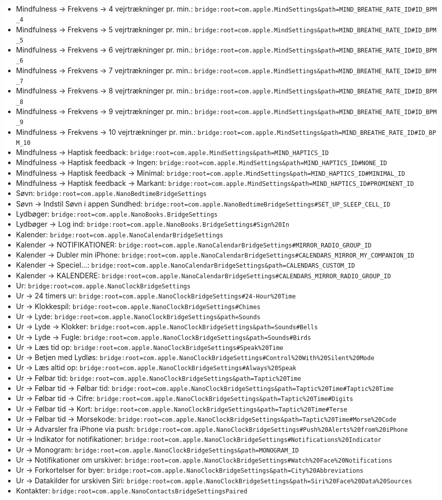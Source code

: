 - Mindfulness → Frekvens → 4 vejrtrækninger pr. min.: `bridge:root=com.apple.MindSettings&path=MIND_BREATHE_RATE_ID#ID_BPM_4`
- Mindfulness → Frekvens → 5 vejrtrækninger pr. min.: `bridge:root=com.apple.MindSettings&path=MIND_BREATHE_RATE_ID#ID_BPM_5`
- Mindfulness → Frekvens → 6 vejrtrækninger pr. min.: `bridge:root=com.apple.MindSettings&path=MIND_BREATHE_RATE_ID#ID_BPM_6`
- Mindfulness → Frekvens → 7 vejrtrækninger pr. min.: `bridge:root=com.apple.MindSettings&path=MIND_BREATHE_RATE_ID#ID_BPM_7`
- Mindfulness → Frekvens → 8 vejrtrækninger pr. min.: `bridge:root=com.apple.MindSettings&path=MIND_BREATHE_RATE_ID#ID_BPM_8`
- Mindfulness → Frekvens → 9 vejrtrækninger pr. min.: `bridge:root=com.apple.MindSettings&path=MIND_BREATHE_RATE_ID#ID_BPM_9`
- Mindfulness → Frekvens → 10 vejrtrækninger pr. min.: `bridge:root=com.apple.MindSettings&path=MIND_BREATHE_RATE_ID#ID_BPM_10`
- Mindfulness → Haptisk feedback: `bridge:root=com.apple.MindSettings&path=MIND_HAPTICS_ID`
- Mindfulness → Haptisk feedback → Ingen: `bridge:root=com.apple.MindSettings&path=MIND_HAPTICS_ID#NONE_ID`
- Mindfulness → Haptisk feedback → Minimal: `bridge:root=com.apple.MindSettings&path=MIND_HAPTICS_ID#MINIMAL_ID`
- Mindfulness → Haptisk feedback → Markant: `bridge:root=com.apple.MindSettings&path=MIND_HAPTICS_ID#PROMINENT_ID`
- Søvn: `bridge:root=com.apple.NanoBedtimeBridgeSettings`
- Søvn → Indstil Søvn i appen Sundhed: `bridge:root=com.apple.NanoBedtimeBridgeSettings#SET_UP_SLEEP_CELL_ID`
- Lydbøger: `bridge:root=com.apple.NanoBooks.BridgeSettings`
- Lydbøger → Log ind: `bridge:root=com.apple.NanoBooks.BridgeSettings#Sign%20In`
- Kalender: `bridge:root=com.apple.NanoCalendarBridgeSettings`
- Kalender → NOTIFIKATIONER: `bridge:root=com.apple.NanoCalendarBridgeSettings#MIRROR_RADIO_GROUP_ID`
- Kalender → Dubler min iPhone: `bridge:root=com.apple.NanoCalendarBridgeSettings#CALENDARS_MIRROR_MY_COMPANION_ID`
- Kalender → Speciel…: `bridge:root=com.apple.NanoCalendarBridgeSettings&path=CALENDARS_CUSTOM_ID`
- Kalender → KALENDERE: `bridge:root=com.apple.NanoCalendarBridgeSettings#CALENDARS_MIRROR_RADIO_GROUP_ID`
- Ur: `bridge:root=com.apple.NanoClockBridgeSettings`
- Ur → 24 timers ur: `bridge:root=com.apple.NanoClockBridgeSettings#24-Hour%20Time`
- Ur → Klokkespil: `bridge:root=com.apple.NanoClockBridgeSettings#Chimes`
- Ur → Lyde: `bridge:root=com.apple.NanoClockBridgeSettings&path=Sounds`
- Ur → Lyde → Klokker: `bridge:root=com.apple.NanoClockBridgeSettings&path=Sounds#Bells`
- Ur → Lyde → Fugle: `bridge:root=com.apple.NanoClockBridgeSettings&path=Sounds#Birds`
- Ur → Læs tid op: `bridge:root=com.apple.NanoClockBridgeSettings#Speak%20Time`
- Ur → Betjen med Lydløs: `bridge:root=com.apple.NanoClockBridgeSettings#Control%20With%20Silent%20Mode`
- Ur → Læs altid op: `bridge:root=com.apple.NanoClockBridgeSettings#Always%20Speak`
- Ur → Følbar tid: `bridge:root=com.apple.NanoClockBridgeSettings&path=Taptic%20Time`
- Ur → Følbar tid → Følbar tid: `bridge:root=com.apple.NanoClockBridgeSettings&path=Taptic%20Time#Taptic%20Time`
- Ur → Følbar tid → Cifre: `bridge:root=com.apple.NanoClockBridgeSettings&path=Taptic%20Time#Digits`
- Ur → Følbar tid → Kort: `bridge:root=com.apple.NanoClockBridgeSettings&path=Taptic%20Time#Terse`
- Ur → Følbar tid → Morsekode: `bridge:root=com.apple.NanoClockBridgeSettings&path=Taptic%20Time#Morse%20Code`
- Ur → Advarsler fra iPhone via push: `bridge:root=com.apple.NanoClockBridgeSettings#Push%20Alerts%20from%20iPhone`
- Ur → Indikator for notifikationer: `bridge:root=com.apple.NanoClockBridgeSettings#Notifications%20Indicator`
- Ur → Monogram: `bridge:root=com.apple.NanoClockBridgeSettings&path=MONOGRAM_ID`
- Ur → Notifikationer om urskiver: `bridge:root=com.apple.NanoClockBridgeSettings#Watch%20Face%20Notifications`
- Ur → Forkortelser for byer: `bridge:root=com.apple.NanoClockBridgeSettings&path=City%20Abbreviations`
- Ur → Datakilder for urskiven Siri: `bridge:root=com.apple.NanoClockBridgeSettings&path=Siri%20Face%20Data%20Sources`
- Kontakter: `bridge:root=com.apple.NanoContactsBridgeSettingsPaired`